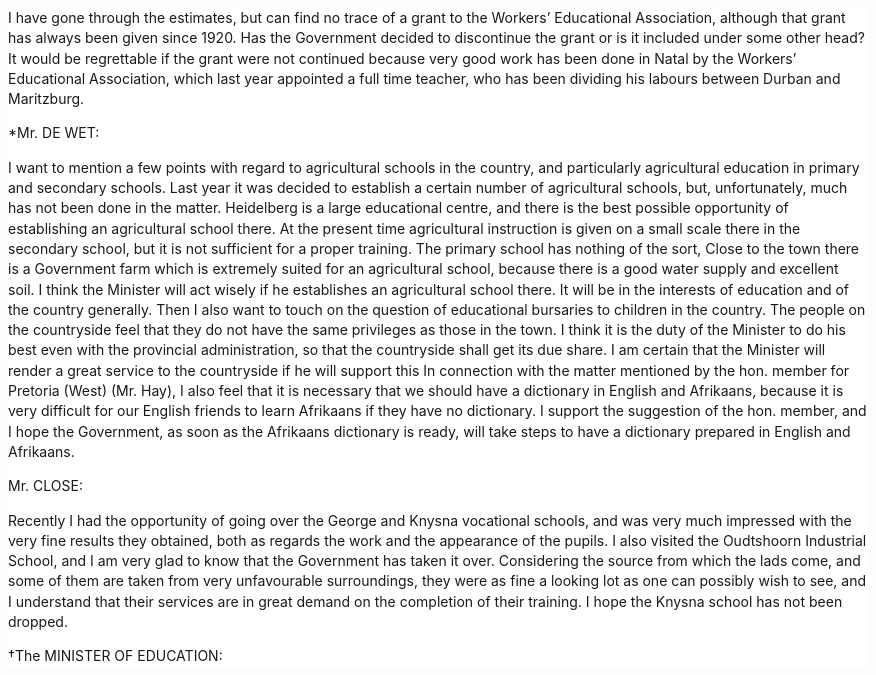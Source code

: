 <p>I have gone through the estimates, but can find no trace of a grant to the Workers&#x2019; Educational Association, although that grant has always been given since 1920. Has the Government decided to discontinue the grant or is it included under some other head? It would be regrettable if the grant were not continued because very good work has been done in Natal by the Workers&#x2019; Educational Association, which last year appointed a full time teacher, who has been dividing his labours between Durban and Maritzburg.</p>

</speech>

<speech by="#de_wet">

<from>*Mr. <person refersTo="hansard_za">DE WET</person>:</from>

<p>I want to mention a few points with regard to agricultural schools in the country, and particularly agricultural education in primary and secondary schools. Last year it was decided to establish a certain number of agricultural schools, but, unfortunately, much has not been done in the matter. Heidelberg is a large educational centre, and there is the best possible opportunity of establishing an agricultural school there. At the present time agricultural instruction is given on a small scale there in the secondary school, but it is not sufficient for a proper training. The primary school has nothing of the sort, Close to the town there is a Government farm which is extremely suited for an agricultural school, because there is a good water supply and excellent soil. I think the Minister will act wisely if he establishes an agricultural school there. It will be in the interests of education and of the country generally. Then I also want to touch on the question of educational bursaries to children in the country. The people on the countryside feel that they do not have the same privileges as those in the town. I think it is the duty of the Minister to do his best even with the provincial administration, so that the countryside shall get its due share. I am certain that the Minister will render a great service to the countryside if he will support this <span class="col_3595-3596" refersTo="page_0458"/>In connection with the matter mentioned by the hon. member for Pretoria (West) (Mr. Hay), I also feel that it is necessary that we should have a dictionary in English and Afrikaans, because it is very difficult for our English friends to learn Afrikaans if they have no dictionary. I support the suggestion of the hon. member, and I hope the Government, as soon as the Afrikaans dictionary is ready, will take steps to have a dictionary prepared in English and Afrikaans.</p>

</speech>

<speech by="#close">

<from>Mr. <person refersTo="hansard_za">CLOSE</person>:</from>

<p>Recently I had the opportunity of going over the George and Knysna vocational schools, and was very much impressed with the very fine results they obtained, both as regards the work and the appearance of the pupils. I also visited the Oudtshoorn Industrial School, and I am very glad to know that the Government has taken it over. Considering the source from which the lads come, and some of them are taken from very unfavourable surroundings, they were as fine a looking lot as one can possibly wish to see, and I understand that their services are in great demand on the completion of their training. I hope the Knysna school has not been dropped.</p>

</speech>

<speech by="#minister_of_education">

<from>&#x2020;The <person refersTo="hansard_za">MINISTER OF EDUCATION</person>:</from>
